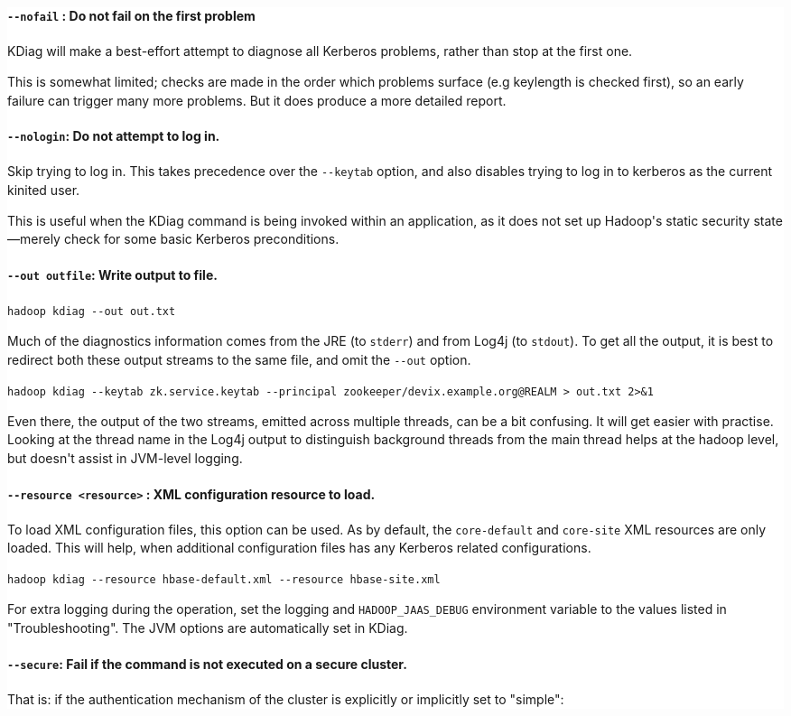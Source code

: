 #### `--nofail` : Do not fail on the first problem

KDiag will make a best-effort attempt to diagnose all Kerberos problems,
rather than stop at the first one.

This is somewhat limited; checks are made in the order which problems
surface (e.g keylength is checked first), so an early failure can trigger
many more problems. But it does produce a more detailed report.

#### `--nologin`: Do not attempt to log in.

Skip trying to log in. This takes precedence over the `--keytab` option,
and also disables trying to log in to kerberos as the current kinited user.

This is useful when the KDiag command is being invoked within an application,
as it does not set up Hadoop's static security state —merely check for
some basic Kerberos preconditions.

#### `--out outfile`: Write output to file.

```
hadoop kdiag --out out.txt
```

Much of the diagnostics information comes from the JRE (to `stderr`) and
from Log4j (to `stdout`).
To get all the output, it is best to redirect both these output streams
to the same file, and omit the `--out` option.

```
hadoop kdiag --keytab zk.service.keytab --principal zookeeper/devix.example.org@REALM > out.txt 2>&1
```

Even there, the output of the two streams, emitted across multiple threads, can
be a bit confusing. It will get easier with practise. Looking at the thread
name in the Log4j output to distinguish background threads from the main thread
helps at the hadoop level, but doesn't assist in JVM-level logging.

#### `--resource <resource>` : XML configuration resource to load.
To load XML configuration files, this option can be used. As by default, the
`core-default` and `core-site` XML resources are only loaded. This will help,
when additional configuration files has any Kerberos related configurations.

```
hadoop kdiag --resource hbase-default.xml --resource hbase-site.xml
```

For extra logging during the operation, set the logging and `HADOOP_JAAS_DEBUG`
environment variable to the values listed in "Troubleshooting". The JVM
options are automatically set in KDiag.

#### `--secure`: Fail if the command is not executed on a secure cluster.

That is: if the authentication mechanism of the cluster is explicitly
or implicitly set to "simple":
